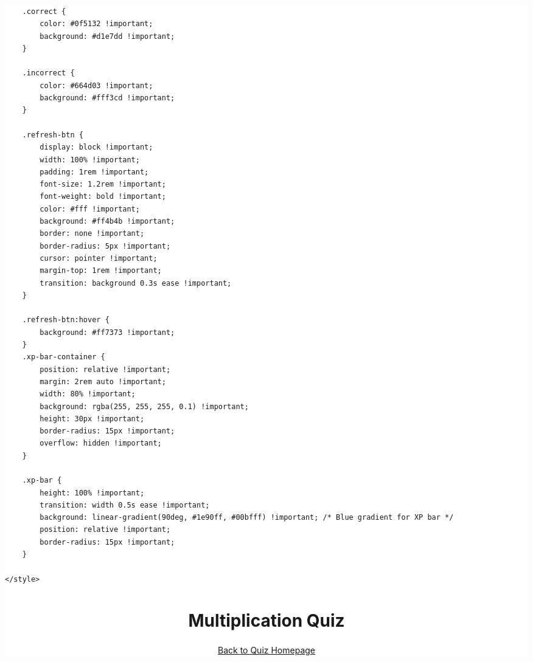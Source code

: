         .correct {
            color: #0f5132 !important;
            background: #d1e7dd !important;
        }

        .incorrect {
            color: #664d03 !important;
            background: #fff3cd !important;
        }

        .refresh-btn {
            display: block !important;
            width: 100% !important;
            padding: 1rem !important;
            font-size: 1.2rem !important;
            font-weight: bold !important;
            color: #fff !important;
            background: #ff4b4b !important;
            border: none !important;
            border-radius: 5px !important;
            cursor: pointer !important;
            margin-top: 1rem !important;
            transition: background 0.3s ease !important;
        }

        .refresh-btn:hover {
            background: #ff7373 !important;
        }
        .xp-bar-container {
            position: relative !important;
            margin: 2rem auto !important;
            width: 80% !important;
            background: rgba(255, 255, 255, 0.1) !important;
            height: 30px !important;
            border-radius: 15px !important;
            overflow: hidden !important;
        }

        .xp-bar {
            height: 100% !important;
            transition: width 0.5s ease !important;
            background: linear-gradient(90deg, #1e90ff, #00bfff) !important; /* Blue gradient for XP bar */
            position: relative !important;
            border-radius: 15px !important;
        }

    </style>
</head>
<body>
    <header>
        <h1>Multiplication Quiz</h1>
        <a href="quizhome.html" class="back-home">Back to Quiz Homepage</a>
    </header>
